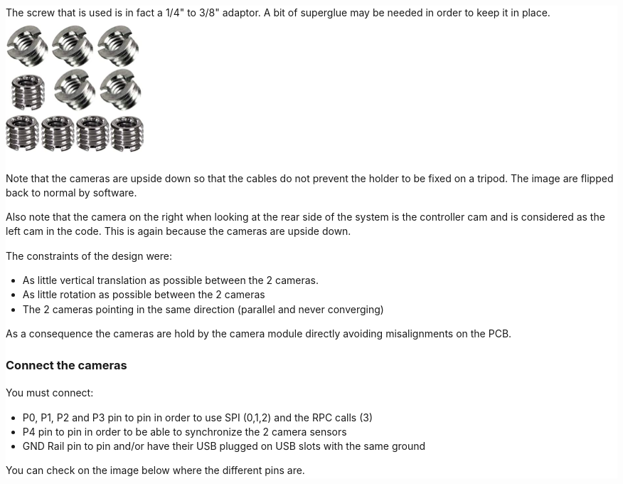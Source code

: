 The screw that is used is in fact a 1/4" to 3/8" adaptor. A bit of superglue may be needed in order to keep it in place.
<img src="resources/3d_files/tripod_adaptors.png"  width="196" height="193">

Note that the cameras are upside down so that the cables do not prevent the holder to be fixed on a tripod.
The image are flipped back to normal by software.

Also note that the camera on the right when looking at the rear side of the system is the controller cam and is considered as the left cam in the code.
This is again because the cameras are upside down.


The constraints of the design were:
* As little vertical translation as possible between the 2 cameras.
* As little rotation as possible between the 2 cameras
* The 2 cameras pointing in the same direction (parallel and never converging)

As a consequence the cameras are hold by the camera module directly avoiding misalignments on the PCB.

### Connect the cameras

You must connect:
* P0, P1, P2 and P3 pin to pin in order to use SPI (0,1,2) and the RPC calls (3)
* P4 pin to pin in order to be able to synchronize the 2 camera sensors
* GND Rail pin to pin and/or have their USB plugged on USB slots with the same ground

You can check on the image below where the different pins are.
